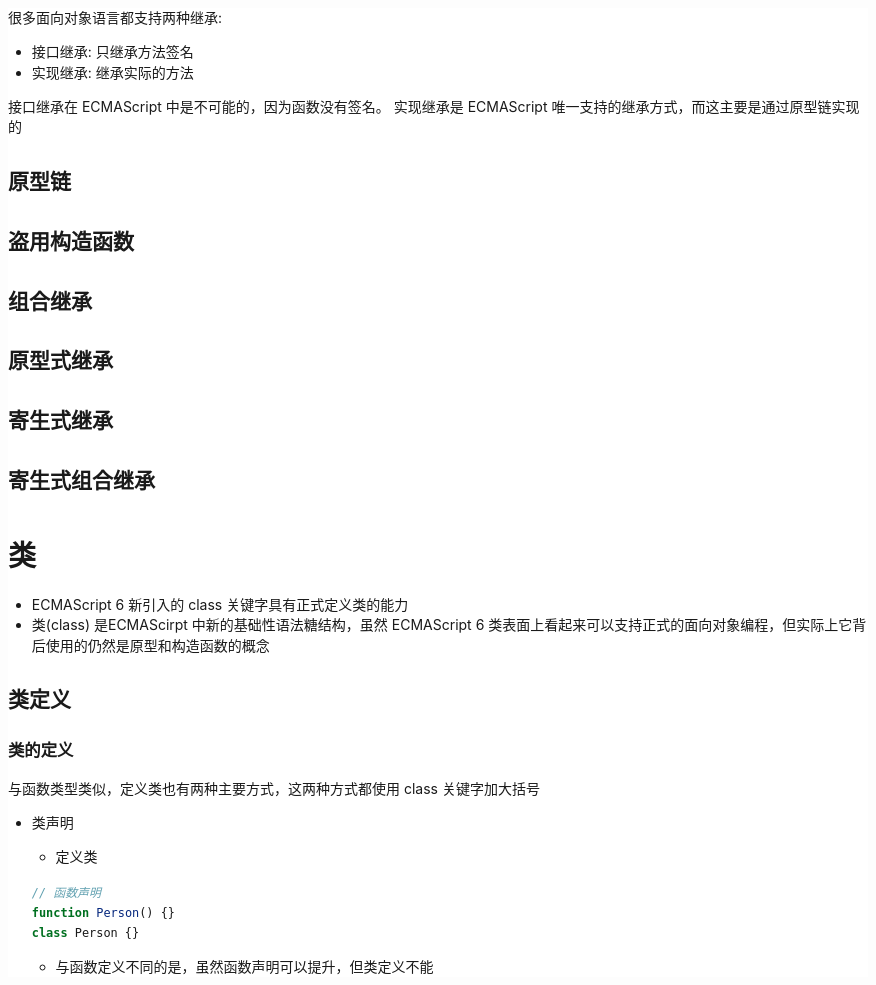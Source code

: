 很多面向对象语言都支持两种继承:

* 接口继承: 只继承方法签名
* 实现继承: 继承实际的方法

接口继承在 ECMAScript 中是不可能的，因为函数没有签名。
实现继承是 ECMAScript 唯一支持的继承方式，而这主要是通过原型链实现的

## 原型链





## 盗用构造函数

## 组合继承

## 原型式继承

## 寄生式继承

## 寄生式组合继承








# 类

- ECMAScript 6 新引入的 class 关键字具有正式定义类的能力
- 类(class) 是ECMAScirpt 中新的基础性语法糖结构，虽然 ECMAScript 6 类表面上看起来可以支持正式的面向对象编程，但实际上它背后使用的仍然是原型和构造函数的概念

## 类定义

### 类的定义

与函数类型类似，定义类也有两种主要方式，这两种方式都使用 class 关键字加大括号

- 类声明

    - 定义类

    ```js
    // 函数声明
    function Person() {}
    class Person {}
    ```

    - 与函数定义不同的是，虽然函数声明可以提升，但类定义不能
